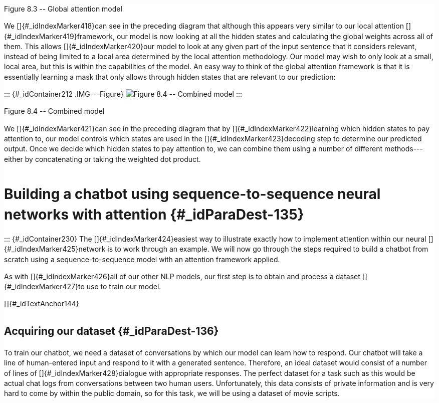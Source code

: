 </div>

Figure 8.3 -- Global attention model

We []{#_idIndexMarker418}can see in the preceding diagram that although
this appears very similar to our local attention
[]{#_idIndexMarker419}framework, our model is now looking at all the
hidden states and calculating the global weights across all of them.
This allows []{#_idIndexMarker420}our model to look at any given part of
the input sentence that it considers relevant, instead of being limited
to a local area determined by the local attention methodology. Our model
may wish to only look at a small, local area, but this is within the
capabilities of the model. An easy way to think of the global attention
framework is that it is essentially learning a mask that only allows
through hidden states that are relevant to our prediction:

<div>

::: {#_idContainer212 .IMG---Figure}
![Figure 8.4 -- Combined model ](3_files/B12365_08_4.jpg)
:::

</div>

Figure 8.4 -- Combined model

We []{#_idIndexMarker421}can see in the preceding diagram that by
[]{#_idIndexMarker422}learning which hidden states to pay attention to,
our model controls which states are used in the
[]{#_idIndexMarker423}decoding step to determine our predicted output.
Once we decide which hidden states to pay attention to, we can combine
them using a number of different methods---either by concatenating or
taking the weighted dot product.


Building a chatbot using sequence-to-sequence neural networks with attention {#_idParaDest-135}
============================================================================

::: {#_idContainer230}
The []{#_idIndexMarker424}easiest way to illustrate exactly how to
implement attention within our neural []{#_idIndexMarker425}network is
to work through an example. We will now go through the steps required to
build a chatbot from scratch using a sequence-to-sequence model with an
attention framework applied.

As with []{#_idIndexMarker426}all of our other NLP models, our first
step is to obtain and process a dataset []{#_idIndexMarker427}to use to
train our model.

[]{#_idTextAnchor144}

Acquiring our dataset {#_idParaDest-136}
---------------------

To train our chatbot, we need a dataset of conversations by which our
model can learn how to respond. Our chatbot will take a line of
human-entered input and respond to it with a generated sentence.
Therefore, an ideal dataset would consist of a number of lines of
[]{#_idIndexMarker428}dialogue with appropriate responses. The perfect
dataset for a task such as this would be actual chat logs from
conversations between two human users. Unfortunately, this data consists
of private information and is very hard to come by within the public
domain, so for this task, we will be using a dataset of movie scripts.
